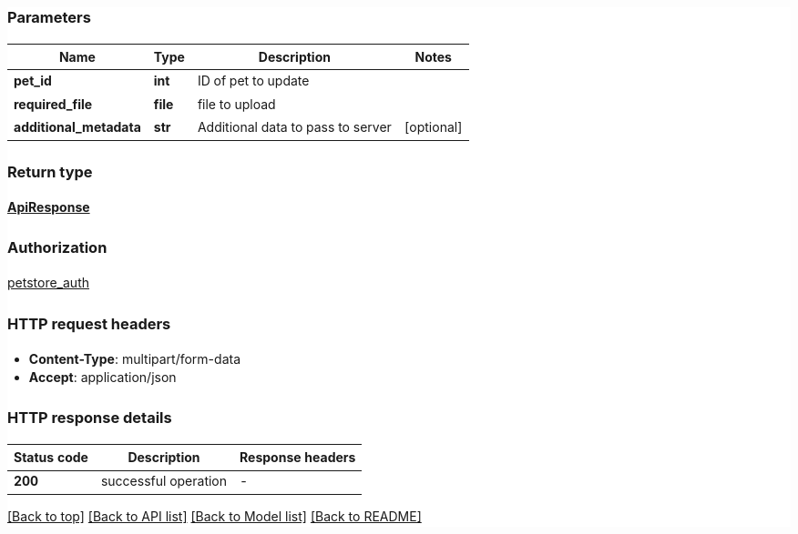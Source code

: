 ```python
```

### Parameters

Name | Type | Description  | Notes
------------- | ------------- | ------------- | -------------
 **pet_id** | **int**| ID of pet to update |
 **required_file** | **file**| file to upload |
 **additional_metadata** | **str**| Additional data to pass to server | [optional]

### Return type

[**ApiResponse**](ApiResponse.md)

### Authorization

[petstore_auth](../README.md#petstore_auth)

### HTTP request headers

 - **Content-Type**: multipart/form-data
 - **Accept**: application/json

### HTTP response details
| Status code | Description | Response headers |
|-------------|-------------|------------------|
**200** | successful operation |  -  |

[[Back to top]](#) [[Back to API list]](../README.md#documentation-for-api-endpoints) [[Back to Model list]](../README.md#documentation-for-models) [[Back to README]](../README.md)

